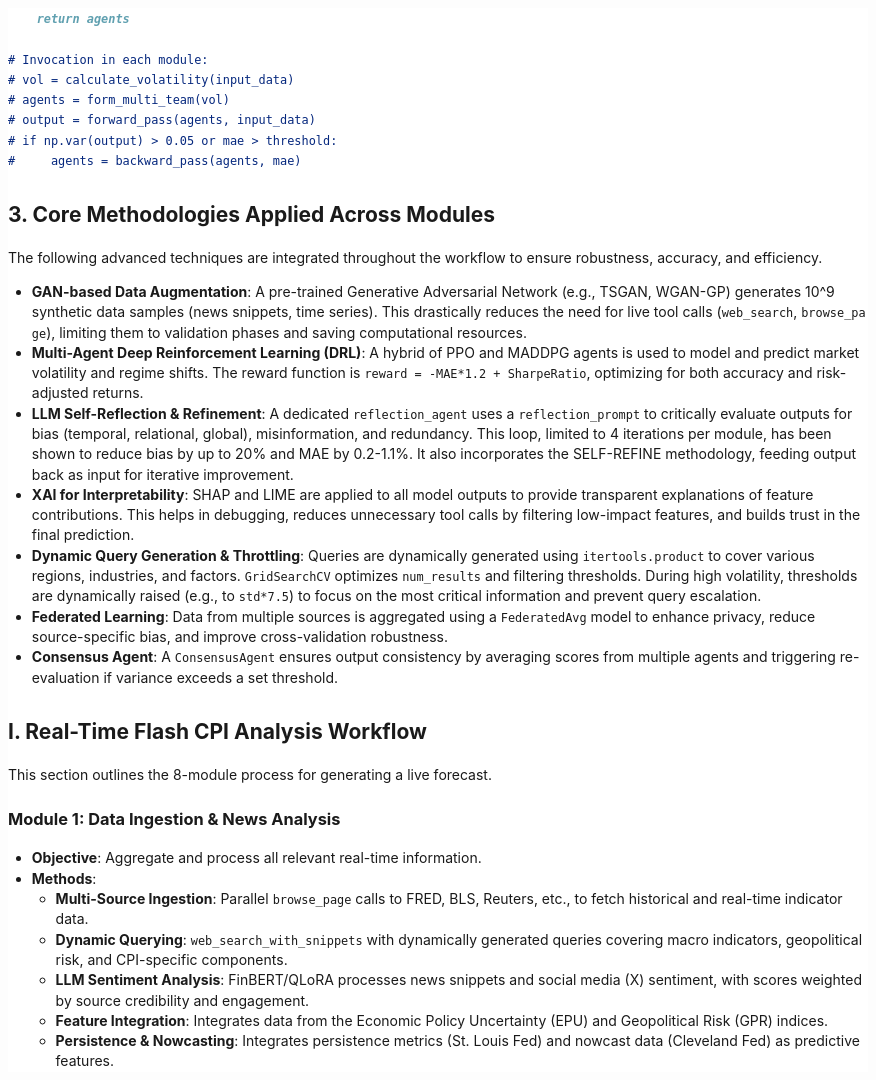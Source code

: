 ```markdown
    return agents

# Invocation in each module:
# vol = calculate_volatility(input_data)
# agents = form_multi_team(vol)
# output = forward_pass(agents, input_data)
# if np.var(output) > 0.05 or mae > threshold:
#     agents = backward_pass(agents, mae)
```

## 3. Core Methodologies Applied Across Modules

The following advanced techniques are integrated throughout the workflow to ensure robustness, accuracy, and efficiency.

- **GAN-based Data Augmentation**: A pre-trained Generative Adversarial Network (e.g., TSGAN, WGAN-GP) generates 10^9 synthetic data samples (news snippets, time series). This drastically reduces the need for live tool calls (`web_search`, `browse_page`), limiting them to validation phases and saving computational resources.
- **Multi-Agent Deep Reinforcement Learning (DRL)**: A hybrid of PPO and MADDPG agents is used to model and predict market volatility and regime shifts. The reward function is `reward = -MAE*1.2 + SharpeRatio`, optimizing for both accuracy and risk-adjusted returns.
- **LLM Self-Reflection & Refinement**: A dedicated `reflection_agent` uses a `reflection_prompt` to critically evaluate outputs for bias (temporal, relational, global), misinformation, and redundancy. This loop, limited to 4 iterations per module, has been shown to reduce bias by up to 20% and MAE by 0.2-1.1%. It also incorporates the SELF-REFINE methodology, feeding output back as input for iterative improvement.
- **XAI for Interpretability**: SHAP and LIME are applied to all model outputs to provide transparent explanations of feature contributions. This helps in debugging, reduces unnecessary tool calls by filtering low-impact features, and builds trust in the final prediction.
- **Dynamic Query Generation & Throttling**: Queries are dynamically generated using `itertools.product` to cover various regions, industries, and factors. `GridSearchCV` optimizes `num_results` and filtering thresholds. During high volatility, thresholds are dynamically raised (e.g., to `std*7.5`) to focus on the most critical information and prevent query escalation.
- **Federated Learning**: Data from multiple sources is aggregated using a `FederatedAvg` model to enhance privacy, reduce source-specific bias, and improve cross-validation robustness.
- **Consensus Agent**: A `ConsensusAgent` ensures output consistency by averaging scores from multiple agents and triggering re-evaluation if variance exceeds a set threshold.

## I. Real-Time Flash CPI Analysis Workflow

This section outlines the 8-module process for generating a live forecast.

### Module 1: Data Ingestion & News Analysis
- **Objective**: Aggregate and process all relevant real-time information.
- **Methods**:
    - **Multi-Source Ingestion**: Parallel `browse_page` calls to FRED, BLS, Reuters, etc., to fetch historical and real-time indicator data.
    - **Dynamic Querying**: `web_search_with_snippets` with dynamically generated queries covering macro indicators, geopolitical risk, and CPI-specific components.
    - **LLM Sentiment Analysis**: FinBERT/QLoRA processes news snippets and social media (X) sentiment, with scores weighted by source credibility and engagement.
    - **Feature Integration**: Integrates data from the Economic Policy Uncertainty (EPU) and Geopolitical Risk (GPR) indices.
    - **Persistence & Nowcasting**: Integrates persistence metrics (St. Louis Fed) and nowcast data (Cleveland Fed) as predictive features.
